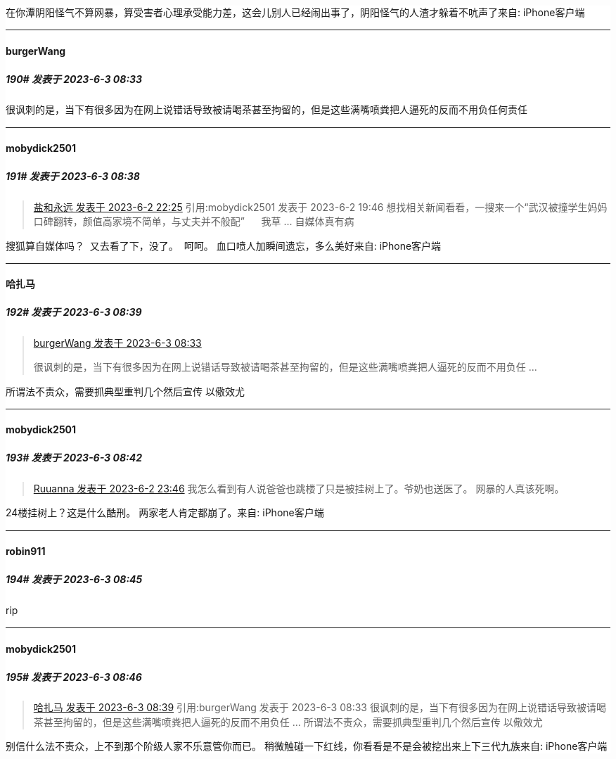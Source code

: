 在你潭阴阳怪气不算网暴，算受害者心理承受能力差，这会儿别人已经闹出事了，阴阳怪气的人渣才躲着不吭声了来自: iPhone客户端


*****

####  burgerWang  
##### 190#       发表于 2023-6-3 08:33

很讽刺的是，当下有很多因为在网上说错话导致被请喝茶甚至拘留的，但是这些满嘴喷粪把人逼死的反而不用负任何责任


*****

####  mobydick2501  
##### 191#       发表于 2023-6-3 08:38

<blockquote><a href="httphttps://bbs.saraba1st.com/2b/forum.php?mod=redirect&amp;goto=findpost&amp;pid=61096466&amp;ptid=2138092" target="_blank"> 盐和永远 发表于 2023-6-2 22:25</a> 引用:mobydick2501 发表于 2023-6-2 19:46 想找相关新闻看看，一搜来一个“武汉被撞学生妈妈口碑翻转，颜值高家境不简单，与丈夫并不般配”      我草 ... 自媒体真有病 </blockquote>
搜狐算自媒体吗？  又去看了下，没了。  呵呵。 血口喷人加瞬间遗忘，多么美好来自: iPhone客户端

*****

####  哈扎马  
##### 192#       发表于 2023-6-3 08:39

<blockquote><a href="httphttps://bbs.saraba1st.com/2b/forum.php?mod=redirect&amp;goto=findpost&amp;pid=61098542&amp;ptid=2138092" target="_blank">burgerWang 发表于 2023-6-3 08:33</a>

很讽刺的是，当下有很多因为在网上说错话导致被请喝茶甚至拘留的，但是这些满嘴喷粪把人逼死的反而不用负任 ...</blockquote>
所谓法不责众，需要抓典型重判几个然后宣传 以儆效尤

*****

####  mobydick2501  
##### 193#       发表于 2023-6-3 08:42

<blockquote><a href="httphttps://bbs.saraba1st.com/2b/forum.php?mod=redirect&amp;goto=findpost&amp;pid=61097248&amp;ptid=2138092" target="_blank"> Ruuanna 发表于 2023-6-2 23:46</a> 我怎么看到有人说爸爸也跳楼了只是被挂树上了。爷奶也送医了。 网暴的人真该死啊。 </blockquote>
24楼挂树上？这是什么酷刑。 两家老人肯定都崩了。来自: iPhone客户端


*****

####  robin911  
##### 194#       发表于 2023-6-3 08:45

rip

*****

####  mobydick2501  
##### 195#       发表于 2023-6-3 08:46

<blockquote><a href="httphttps://bbs.saraba1st.com/2b/forum.php?mod=redirect&amp;goto=findpost&amp;pid=61098570&amp;ptid=2138092" target="_blank"> 哈扎马 发表于 2023-6-3 08:39</a> 引用:burgerWang 发表于 2023-6-3 08:33 很讽刺的是，当下有很多因为在网上说错话导致被请喝茶甚至拘留的，但是这些满嘴喷粪把人逼死的反而不用负任 ... 所谓法不责众，需要抓典型重判几个然后宣传 以儆效尤 </blockquote>
别信什么法不责众，上不到那个阶级人家不乐意管你而已。 稍微触碰一下红线，你看看是不是会被挖出来上下三代九族来自: iPhone客户端
